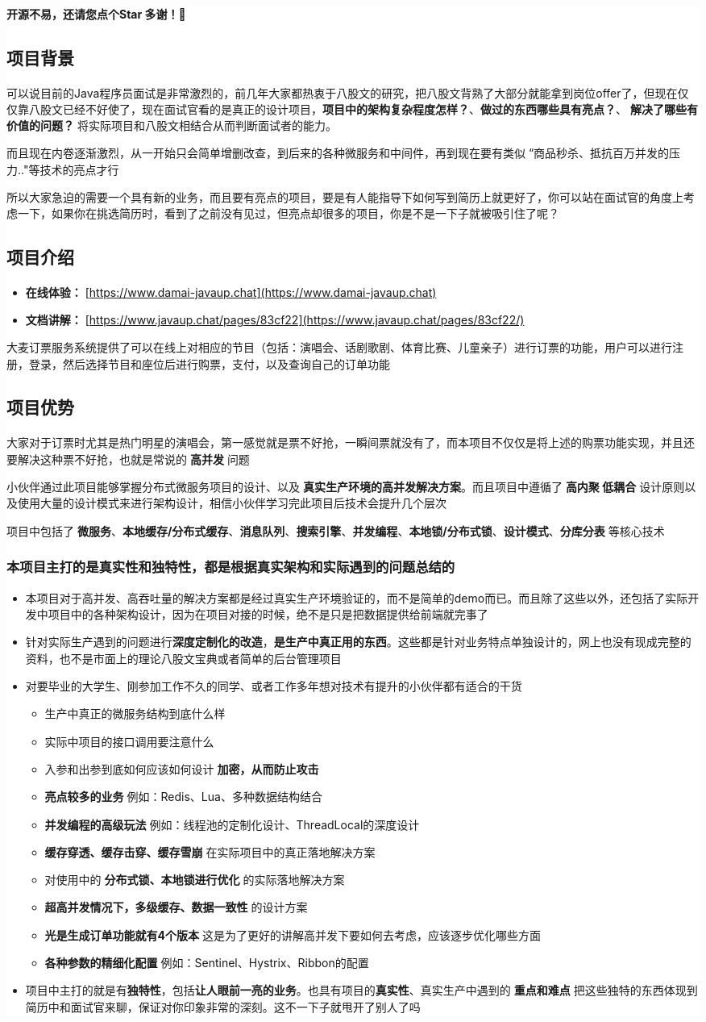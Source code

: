 **开源不易，还请您点个Star 多谢！🎉**

## 项目背景
可以说目前的Java程序员面试是非常激烈的，前几年大家都热衷于八股文的研究，把八股文背熟了大部分就能拿到岗位offer了，但现在仅仅靠八股文已经不好使了，现在面试官看的是真正的设计项目，**项目中的架构复杂程度怎样？**、**做过的东西哪些具有亮点？**、
**解决了哪些有价值的问题？** 将实际项目和八股文相结合从而判断面试者的能力。

而且现在内卷逐渐激烈，从一开始只会简单增删改查，到后来的各种微服务和中间件，再到现在要有类似 “商品秒杀、抵抗百万并发的压力.."等技术的亮点才行

所以大家急迫的需要一个具有新的业务，而且要有亮点的项目，要是有人能指导下如何写到简历上就更好了，你可以站在面试官的角度上考虑一下，如果你在挑选简历时，看到了之前没有见过，但亮点却很多的项目，你是不是一下子就被吸引住了呢？

## 项目介绍

- **在线体验：** [https://www.damai-javaup.chat](https://www.damai-javaup.chat)

- **文档讲解：** [https://www.javaup.chat/pages/83cf22](https://www.javaup.chat/pages/83cf22/)

大麦订票服务系统提供了可以在线上对相应的节目（包括：演唱会、话剧歌剧、体育比赛、儿童亲子）进行订票的功能，用户可以进行注册，登录，然后选择节目和座位后进行购票，支付，以及查询自己的订单功能

## 项目优势

大家对于订票时尤其是热门明星的演唱会，第一感觉就是票不好抢，一瞬间票就没有了，而本项目不仅仅是将上述的购票功能实现，并且还要解决这种票不好抢，也就是常说的 **高并发** 问题

小伙伴通过此项目能够掌握分布式微服务项目的设计、以及 **真实生产环境的高并发解决方案**。而且项目中遵循了 **高内聚 低耦合** 设计原则以及使用大量的设计模式来进行架构设计，相信小伙伴学习完此项目后技术会提升几个层次

项目中包括了 **微服务**、**本地缓存/分布式缓存**、**消息队列**、**搜索引擎**、**并发编程**、**本地锁/分布式锁**、**设计模式**、**分库分表** 等核心技术

### 本项目主打的是真实性和独特性，都是根据真实架构和实际遇到的问题总结的

- 本项目对于高并发、高吞吐量的解决方案都是经过真实生产环境验证的，而不是简单的demo而已。而且除了这些以外，还包括了实际开发中项目中的各种架构设计，因为在项目对接的时候，绝不是只是把数据提供给前端就完事了

- 针对实际生产遇到的问题进行**深度定制化的改造**，**是生产中真正用的东西**。这些都是针对业务特点单独设计的，网上也没有现成完整的资料，也不是市面上的理论八股文宝典或者简单的后台管理项目

- 对要毕业的大学生、刚参加工作不久的同学、或者工作多年想对技术有提升的小伙伴都有适合的干货

  - 生产中真正的微服务结构到底什么样
  
  - 实际中项目的接口调用要注意什么
  
  - 入参和出参到底如何应该如何设计 **加密，从而防止攻击**
  
  - **亮点较多的业务** 例如：Redis、Lua、多种数据结构结合
  
  - **并发编程的高级玩法** 例如：线程池的定制化设计、ThreadLocal的深度设计
  
  - **缓存穿透、缓存击穿、缓存雪崩** 在实际项目中的真正落地解决方案
  
  - 对使用中的 **分布式锁、本地锁进行优化** 的实际落地解决方案
  
  - **超高并发情况下，多级缓存、数据一致性** 的设计方案

  - **光是生成订单功能就有4个版本** 这是为了更好的讲解高并发下要如何去考虑，应该逐步优化哪些方面
  
  - **各种参数的精细化配置** 例如：Sentinel、Hystrix、Ribbon的配置

- 项目中主打的就是有**独特性**，包括**让人眼前一亮的业务**。也具有项目的**真实性**、真实生产中遇到的 **重点和难点** 把这些独特的东西体现到简历中和面试官来聊，保证对你印象非常的深刻。这不一下子就甩开了别人了吗
